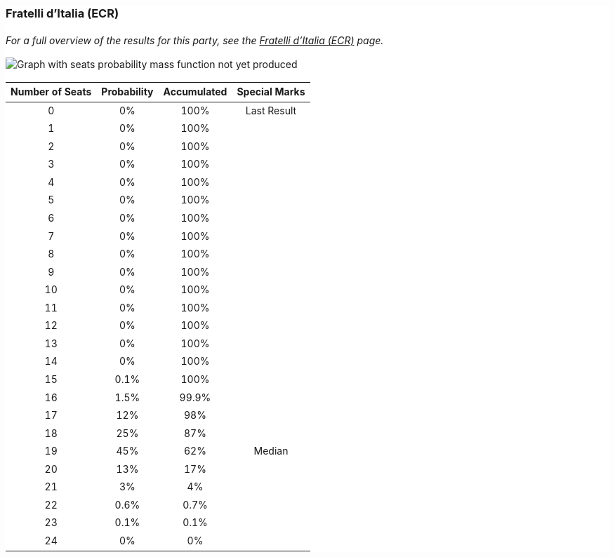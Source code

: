 ### Fratelli d’Italia (ECR)

*For a full overview of the results for this party, see the [Fratelli d’Italia (ECR)](party-fratellid’italiaecr.html) page.*

![Graph with seats probability mass function not yet produced](2022-07-04-Euromedia-seats-pmf-fratellid’italiaecr.png "Seats Probability Mass Function")

| Number of Seats | Probability | Accumulated | Special Marks |
|:---------------:|:-----------:|:-----------:|:-------------:|
| 0 | 0% | 100% | Last Result |
| 1 | 0% | 100% |  |
| 2 | 0% | 100% |  |
| 3 | 0% | 100% |  |
| 4 | 0% | 100% |  |
| 5 | 0% | 100% |  |
| 6 | 0% | 100% |  |
| 7 | 0% | 100% |  |
| 8 | 0% | 100% |  |
| 9 | 0% | 100% |  |
| 10 | 0% | 100% |  |
| 11 | 0% | 100% |  |
| 12 | 0% | 100% |  |
| 13 | 0% | 100% |  |
| 14 | 0% | 100% |  |
| 15 | 0.1% | 100% |  |
| 16 | 1.5% | 99.9% |  |
| 17 | 12% | 98% |  |
| 18 | 25% | 87% |  |
| 19 | 45% | 62% | Median |
| 20 | 13% | 17% |  |
| 21 | 3% | 4% |  |
| 22 | 0.6% | 0.7% |  |
| 23 | 0.1% | 0.1% |  |
| 24 | 0% | 0% |  |
